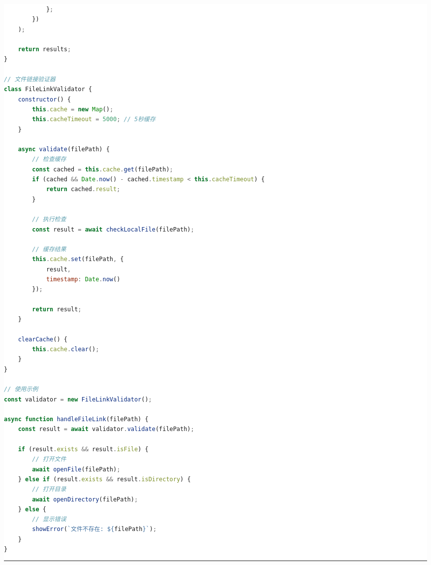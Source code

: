 ```javascript
            };
        })
    );

    return results;
}

// 文件链接验证器
class FileLinkValidator {
    constructor() {
        this.cache = new Map();
        this.cacheTimeout = 5000; // 5秒缓存
    }

    async validate(filePath) {
        // 检查缓存
        const cached = this.cache.get(filePath);
        if (cached && Date.now() - cached.timestamp < this.cacheTimeout) {
            return cached.result;
        }

        // 执行检查
        const result = await checkLocalFile(filePath);

        // 缓存结果
        this.cache.set(filePath, {
            result,
            timestamp: Date.now()
        });

        return result;
    }

    clearCache() {
        this.cache.clear();
    }
}

// 使用示例
const validator = new FileLinkValidator();

async function handleFileLink(filePath) {
    const result = await validator.validate(filePath);

    if (result.exists && result.isFile) {
        // 打开文件
        await openFile(filePath);
    } else if (result.exists && result.isDirectory) {
        // 打开目录
        await openDirectory(filePath);
    } else {
        // 显示错误
        showError(`文件不存在: ${filePath}`);
    }
}
```

---